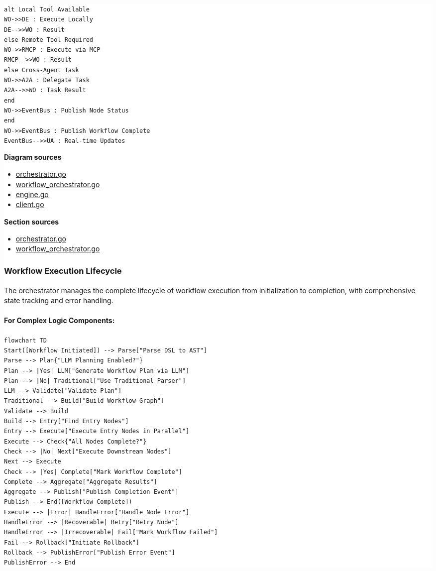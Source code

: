 ```mermaid
alt Local Tool Available
WO->>DE : Execute Locally
DE-->>WO : Result
else Remote Tool Required
WO->>RMCP : Execute via MCP
RMCP-->>WO : Result
else Cross-Agent Task
WO->>A2A : Delegate Task
A2A-->>WO : Task Result
end
WO->>EventBus : Publish Node Status
end
WO->>EventBus : Publish Workflow Complete
EventBus-->>UA : Real-time Updates
```

**Diagram sources**
- [orchestrator.go](file://internal/dsl/orchestrator.go#L0-L1172)
- [workflow_orchestrator.go](file://internal/workflow/workflow_orchestrator.go#L0-L517)
- [engine.go](file://internal/dagger/engine.go#L0-L184)
- [client.go](file://internal/mcp/client.go#L0-L292)

**Section sources**
- [orchestrator.go](file://internal/dsl/orchestrator.go#L0-L1172)
- [workflow_orchestrator.go](file://internal/workflow/workflow_orchestrator.go#L0-L517)

### Workflow Execution Lifecycle
The orchestrator manages the complete lifecycle of workflow execution from initialization to completion, with comprehensive state tracking and error handling.

#### For Complex Logic Components:
```mermaid
flowchart TD
Start([Workflow Initiated]) --> Parse["Parse DSL to AST"]
Parse --> Plan{"LLM Planning Enabled?"}
Plan --> |Yes| LLM["Generate Workflow Plan via LLM"]
Plan --> |No| Traditional["Use Traditional Parser"]
LLM --> Validate["Validate Plan"]
Traditional --> Build["Build Workflow Graph"]
Validate --> Build
Build --> Entry["Find Entry Nodes"]
Entry --> Execute["Execute Entry Nodes in Parallel"]
Execute --> Check{"All Nodes Complete?"}
Check --> |No| Next["Execute Downstream Nodes"]
Next --> Execute
Check --> |Yes| Complete["Mark Workflow Complete"]
Complete --> Aggregate["Aggregate Results"]
Aggregate --> Publish["Publish Completion Event"]
Publish --> End([Workflow Complete])
Execute --> |Error| HandleError["Handle Node Error"]
HandleError --> |Recoverable| Retry["Retry Node"]
HandleError --> |Irrecoverable| Fail["Mark Workflow Failed"]
Fail --> Rollback["Initiate Rollback"]
Rollback --> PublishError["Publish Error Event"]
PublishError --> End
```
